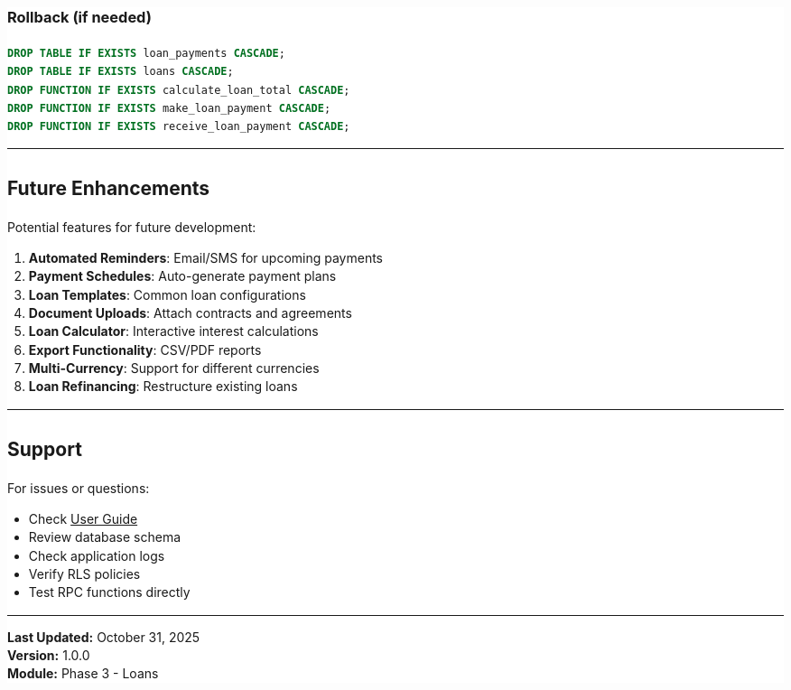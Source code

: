 ### Rollback (if needed)

```sql
DROP TABLE IF EXISTS loan_payments CASCADE;
DROP TABLE IF EXISTS loans CASCADE;
DROP FUNCTION IF EXISTS calculate_loan_total CASCADE;
DROP FUNCTION IF EXISTS make_loan_payment CASCADE;
DROP FUNCTION IF EXISTS receive_loan_payment CASCADE;
```

---

## Future Enhancements

Potential features for future development:

1. **Automated Reminders**: Email/SMS for upcoming payments
2. **Payment Schedules**: Auto-generate payment plans
3. **Loan Templates**: Common loan configurations
4. **Document Uploads**: Attach contracts and agreements
5. **Loan Calculator**: Interactive interest calculations
6. **Export Functionality**: CSV/PDF reports
7. **Multi-Currency**: Support for different currencies
8. **Loan Refinancing**: Restructure existing loans

---

## Support

For issues or questions:
- Check [User Guide](./LOANS_USER_GUIDE.md)
- Review database schema
- Check application logs
- Verify RLS policies
- Test RPC functions directly

---

**Last Updated:** October 31, 2025  
**Version:** 1.0.0  
**Module:** Phase 3 - Loans
